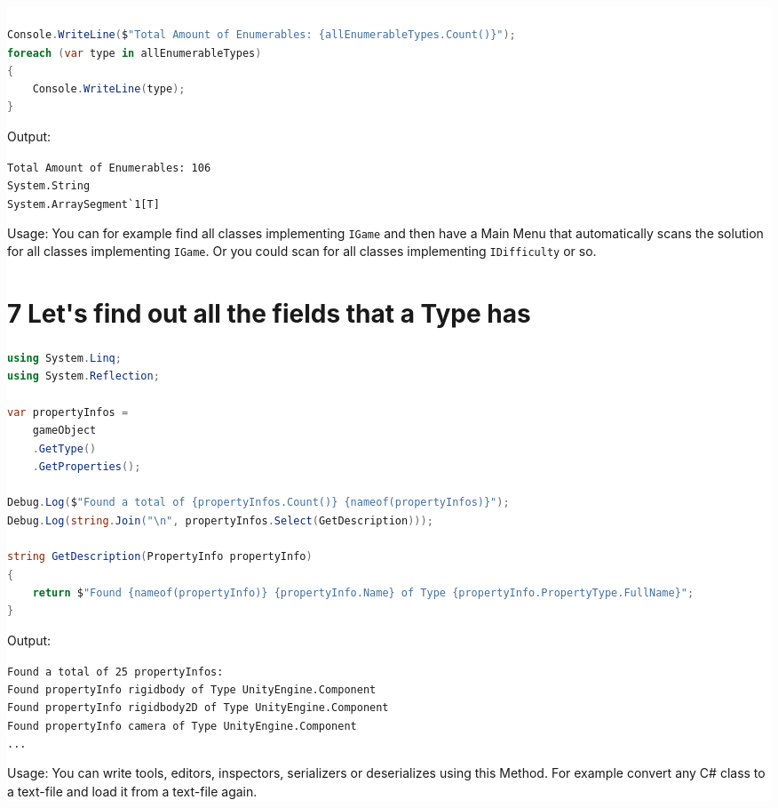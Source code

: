 ```cs

Console.WriteLine($"Total Amount of Enumerables: {allEnumerableTypes.Count()}");
foreach (var type in allEnumerableTypes)
{
    Console.WriteLine(type);
}
```

Output:
```
Total Amount of Enumerables: 106
System.String
System.ArraySegment`1[T]
```

Usage:
You can for example find all classes implementing `IGame` and then have a Main Menu that automatically scans the solution for all classes implementing `IGame`. Or you could scan for all classes implementing `IDifficulty` or so.

# 7 Let's find out all the fields that a Type has

```cs
using System.Linq;
using System.Reflection;

var propertyInfos = 
    gameObject
    .GetType()
    .GetProperties();

Debug.Log($"Found a total of {propertyInfos.Count()} {nameof(propertyInfos)}");
Debug.Log(string.Join("\n", propertyInfos.Select(GetDescription)));

string GetDescription(PropertyInfo propertyInfo)
{
    return $"Found {nameof(propertyInfo)} {propertyInfo.Name} of Type {propertyInfo.PropertyType.FullName}";
}
```

Output:
```
Found a total of 25 propertyInfos:
Found propertyInfo rigidbody of Type UnityEngine.Component
Found propertyInfo rigidbody2D of Type UnityEngine.Component
Found propertyInfo camera of Type UnityEngine.Component
...
```

Usage:
You can write tools, editors, inspectors, serializers or deserializes using this Method. For example convert any C# class to a text-file and load it from a text-file again.
